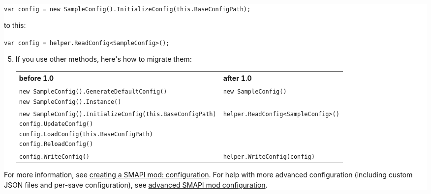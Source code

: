    ```
   var config = new SampleConfig().InitializeConfig(this.BaseConfigPath);
   ```

   to this:

   ```
   var config = helper.ReadConfig<SampleConfig>();
   ```

5. If you use other methods, here's how to migrate them:

   before 1.0 | after 1.0
   :--------- | :--------
   `new SampleConfig().GenerateDefaultConfig()`<br />`new SampleConfig().Instance()` | `new SampleConfig()`
   `new SampleConfig().InitializeConfig(this.BaseConfigPath)`<br />`config.UpdateConfig()`<br />`config.LoadConfig(this.BaseConfigPath)`<br />`config.ReloadConfig()` | `helper.ReadConfig<SampleConfig>()`
   `config.WriteConfig()`  | `helper.WriteConfig(config)`

For more information, see [creating a SMAPI mod: configuration](/for-devs/creating-a-smapi-mod#configuration).
For help with more advanced configuration (including custom JSON files and per-save configuration),
see [advanced SMAPI mod configuration](/for-devs/creating-a-smapi-mod-advanced-config).
